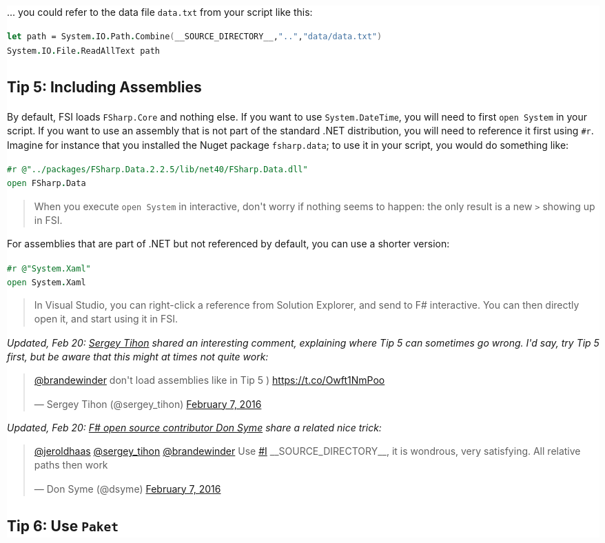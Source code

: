 ... you could refer to the data file `data.txt` from your script like this:

``` fsharp
let path = System.IO.Path.Combine(__SOURCE_DIRECTORY__,"..","data/data.txt")
System.IO.File.ReadAllText path
```

## Tip 5: Including Assemblies

By default, FSI loads `FSharp.Core` and nothing else. If you want to use `System.DateTime`, you will need to first `open System` in your script. If you want to use an assembly that is not part of the standard .NET distribution, you will need to reference it first using `#r`. Imagine for instance that you installed the Nuget package `fsharp.data`; to use it in your script, you would do something like:

``` fsharp
#r @"../packages/FSharp.Data.2.2.5/lib/net40/FSharp.Data.dll"
open FSharp.Data
```

> When you execute `open System` in interactive, don't worry if nothing seems to happen: the only result is a new `>` showing up in FSI.

For assemblies that are part of .NET but not referenced by default, you can use a shorter version:

``` fsharp
#r @"System.Xaml"
open System.Xaml
```

> In Visual Studio, you can right-click a reference from Solution Explorer, and send to F# interactive. You can then directly open it, and start using it in FSI.

*Updated, Feb 20: [Sergey Tihon](https://twitter.com/sergey_tihon) shared an interesting comment, explaining where Tip 5 can sometimes go wrong. I'd say, try Tip 5 first, but be aware that this might at times not quite work:*

<blockquote class="twitter-tweet" data-conversation="none" data-cards="hidden" data-partner="tweetdeck"><p lang="en" dir="ltr"><a href="https://twitter.com/brandewinder">@brandewinder</a> don&#39;t load assemblies like in Tip 5 ) <a href="https://t.co/Owft1NmPoo">https://t.co/Owft1NmPoo</a></p>&mdash; Sergey Tihon (@sergey_tihon) <a href="https://twitter.com/sergey_tihon/status/696395229285523456">February 7, 2016</a></blockquote>
<script async src="//platform.twitter.com/widgets.js" charset="utf-8"></script>

*Updated, Feb 20: [F# open source contributor Don Syme](https://twitter.com/dsyme) share a related nice trick:*

<blockquote class="twitter-tweet" data-conversation="none" data-cards="hidden" data-partner="tweetdeck"><p lang="en" dir="ltr"><a href="https://twitter.com/jeroldhaas">@jeroldhaas</a> <a href="https://twitter.com/sergey_tihon">@sergey_tihon</a> <a href="https://twitter.com/brandewinder">@brandewinder</a> Use <a href="https://twitter.com/hashtag/I?src=hash">#I</a> __SOURCE_DIRECTORY__, it is wondrous, very satisfying. All relative paths then work</p>&mdash; Don Syme (@dsyme) <a href="https://twitter.com/dsyme/status/696429115184955393">February 7, 2016</a></blockquote>
<script async src="//platform.twitter.com/widgets.js" charset="utf-8"></script>

## Tip 6: Use `Paket`
